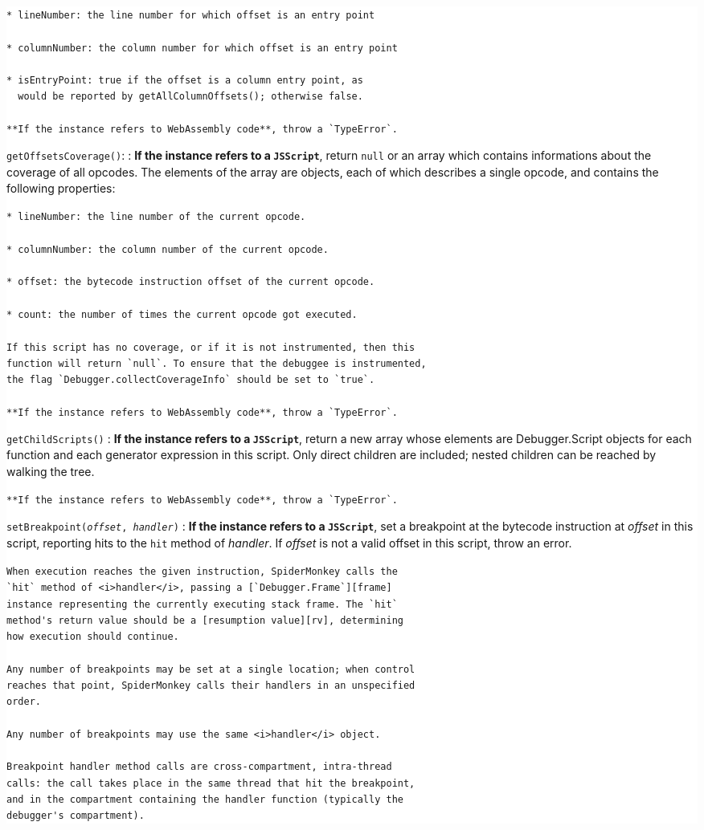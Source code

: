     * lineNumber: the line number for which offset is an entry point

    * columnNumber: the column number for which offset is an entry point

    * isEntryPoint: true if the offset is a column entry point, as
      would be reported by getAllColumnOffsets(); otherwise false.

    **If the instance refers to WebAssembly code**, throw a `TypeError`.

`getOffsetsCoverage()`:
:   **If the instance refers to a `JSScript`**, return `null` or an array which
    contains informations about the coverage of all opcodes. The elements of
    the array are objects, each of which describes a single opcode, and
    contains the following properties:

    * lineNumber: the line number of the current opcode.

    * columnNumber: the column number of the current opcode.

    * offset: the bytecode instruction offset of the current opcode.

    * count: the number of times the current opcode got executed.

    If this script has no coverage, or if it is not instrumented, then this
    function will return `null`. To ensure that the debuggee is instrumented,
    the flag `Debugger.collectCoverageInfo` should be set to `true`.

    **If the instance refers to WebAssembly code**, throw a `TypeError`.

`getChildScripts()`
:   **If the instance refers to a `JSScript`**, return a new array whose
    elements are Debugger.Script objects for each function and each generator
    expression in this script. Only direct children are included; nested
    children can be reached by walking the tree.

    **If the instance refers to WebAssembly code**, throw a `TypeError`.

<code>setBreakpoint(<i>offset</i>, <i>handler</i>)</code>
:   **If the instance refers to a `JSScript`**, set a breakpoint at the
    bytecode instruction at <i>offset</i> in this script, reporting hits to
    the `hit` method of <i>handler</i>. If <i>offset</i> is not a valid offset
    in this script, throw an error.

    When execution reaches the given instruction, SpiderMonkey calls the
    `hit` method of <i>handler</i>, passing a [`Debugger.Frame`][frame]
    instance representing the currently executing stack frame. The `hit`
    method's return value should be a [resumption value][rv], determining
    how execution should continue.

    Any number of breakpoints may be set at a single location; when control
    reaches that point, SpiderMonkey calls their handlers in an unspecified
    order.

    Any number of breakpoints may use the same <i>handler</i> object.

    Breakpoint handler method calls are cross-compartment, intra-thread
    calls: the call takes place in the same thread that hit the breakpoint,
    and in the compartment containing the handler function (typically the
    debugger's compartment).
